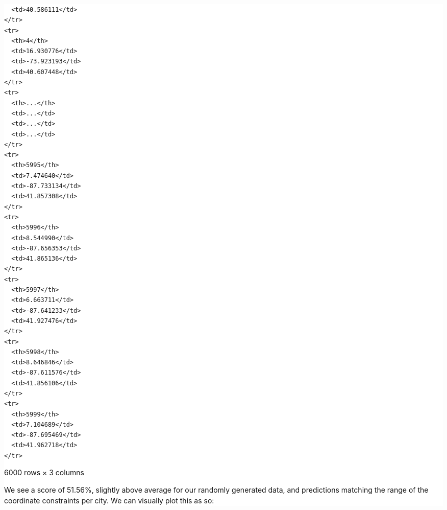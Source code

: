       <td>40.586111</td>
    </tr>
    <tr>
      <th>4</th>
      <td>16.930776</td>
      <td>-73.923193</td>
      <td>40.607448</td>
    </tr>
    <tr>
      <th>...</th>
      <td>...</td>
      <td>...</td>
      <td>...</td>
    </tr>
    <tr>
      <th>5995</th>
      <td>7.474640</td>
      <td>-87.733134</td>
      <td>41.857308</td>
    </tr>
    <tr>
      <th>5996</th>
      <td>8.544990</td>
      <td>-87.656353</td>
      <td>41.865136</td>
    </tr>
    <tr>
      <th>5997</th>
      <td>6.663711</td>
      <td>-87.641233</td>
      <td>41.927476</td>
    </tr>
    <tr>
      <th>5998</th>
      <td>8.646846</td>
      <td>-87.611576</td>
      <td>41.856106</td>
    </tr>
    <tr>
      <th>5999</th>
      <td>7.104689</td>
      <td>-87.695469</td>
      <td>41.962718</td>
    </tr>
  </tbody>
</table>
<p>6000 rows × 3 columns</p>
</div>



We see a score of 51.56%, slightly above average for our randomly generated data, and predictions matching the range of the coordinate constraints per city. We can visually plot this as so:
